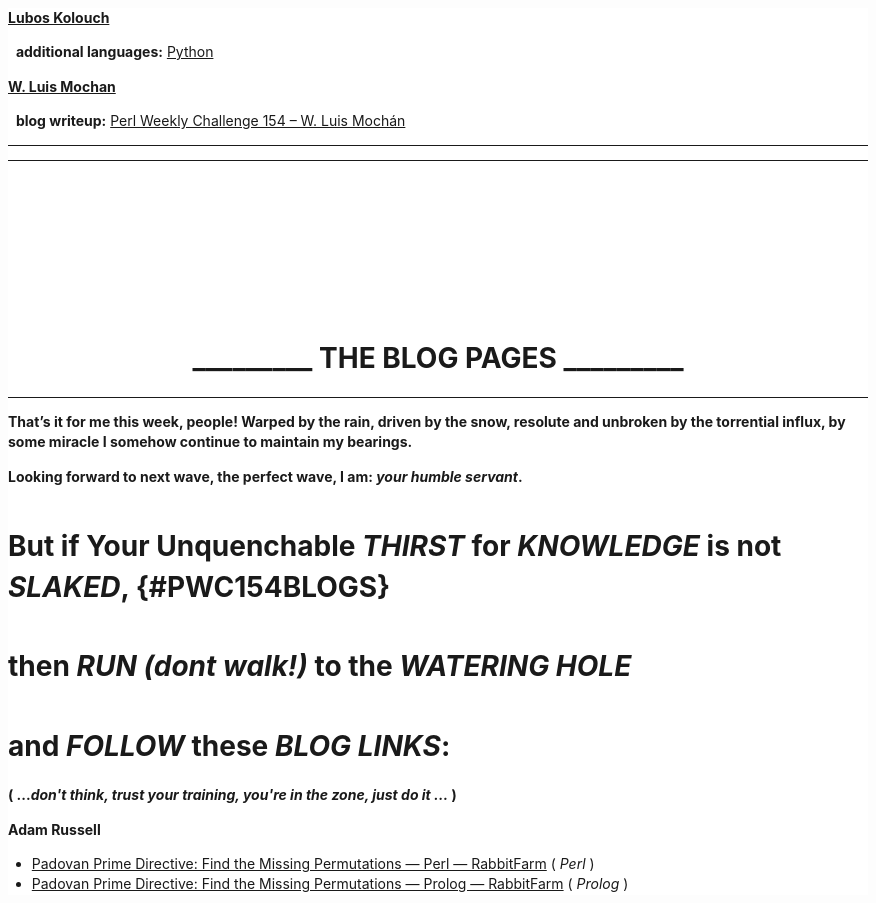 
[**Lubos Kolouch**](https://github.com/manwar/perlweeklychallenge-club/blob/master/challenge-154/lubos-kolouch/perl/ch-2.pl)

&nbsp;&nbsp;**additional languages:**
[Python](https://github.com/manwar/perlweeklychallenge-club/blob/master/challenge-154/lubos-kolouch/python/ch-2.py)


[**W. Luis Mochan**](https://github.com/manwar/perlweeklychallenge-club/blob/master/challenge-154/wlmb/perl/ch-2.pl)


&nbsp;&nbsp;**blog writeup:**
[Perl Weekly Challenge 154 – W. Luis Mochán](https://wlmb.github.io/2022/02/28/PWC154/)



------------------------------------------





---

<p> &nbsp; </p>
<p> &nbsp; </p>
<p> &nbsp; </p>
<p> &nbsp; </p>

<center>
<h1 id="PWC154BLOGS">_________ THE BLOG PAGES _________</h1>
</center>


---

**That’s it for me this week, people! Warped by the rain, driven by the snow, resolute and unbroken by the torrential influx, by some miracle I somehow continue to maintain my bearings.**

**Looking forward to next wave, the perfect wave, I am: *your humble servant*.**

# But if Your Unquenchable *THIRST* for *KNOWLEDGE* is not *SLAKED*, {#PWC154BLOGS}
# then *RUN* *(dont walk!)* to the *WATERING HOLE*
# and *FOLLOW* these *BLOG* *LINKS*:

**( ...*don't think, trust your training, you're in the zone, just do it ...* )**


**Adam Russell**

 * [Padovan Prime Directive: Find the Missing Permutations — Perl — RabbitFarm](http://www.rabbitfarm.com/cgi-bin/blosxom/perl/2022/03/06) ( *Perl* )
 * [Padovan Prime Directive: Find the Missing Permutations — Prolog — RabbitFarm](http://www.rabbitfarm.com/cgi-bin/blosxom/prolog/2022/03/06) ( *Prolog* )
